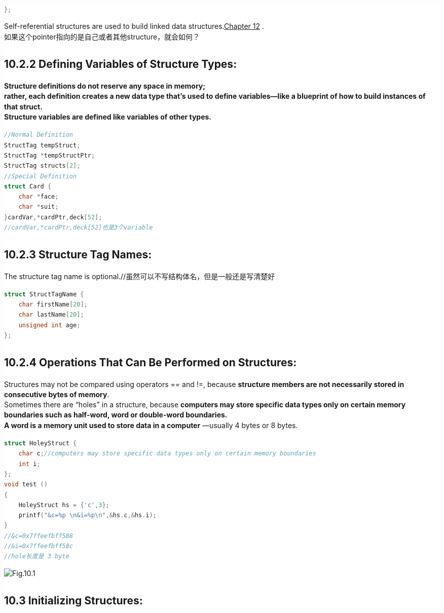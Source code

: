 ``` C
};
```
Self-referential structures are used to build linked data structures.[Chapter 12](https://github.com/saint-shaka/CHowToProgram8thNotes/blob/master/12.C%20Data%20Structures.md) .   
如果这个pointer指向的是自己或者其他structure，就会如何？

## <a name='10.2.2'> 10.2.2 Defining Variables of Structure Types:</a>

**Structure definitions do not reserve any space in memory;   
rather, each definition creates a new data type that’s used to define variables—like a blueprint of how to build instances of that struct.   
Structure variables are defined like variables of other types.**  
``` C
//Normal Definition
StructTag tempStruct;
StructTag *tempStructPtr;
StructTag structs[2];
//Special Definition
struct Card {
    char *face;
    char *suit;
}cardVar,*cardPtr,deck[52];
//cardVar,*cardPtr,deck[52]也是3个variable
```
## <a name='10.2.3'> 10.2.3 Structure Tag Names:</a>

The structure tag name is optional.//虽然可以不写结构体名，但是一般还是写清楚好  
``` C
struct StructTagName {
    char firstName[20];
    char lastName[20];    
    unsigned int age;
};
```
## <a name='10.2.4'> 10.2.4 Operations That Can Be Performed on Structures:</a>

Structures may not be compared using operators == and !=, because **structure members are not necessarily stored in consecutive bytes of memory**.   
Sometimes there are “holes” in a structure, because **computers may store specific data types only on certain memory boundaries such as half-word, word or double-word boundaries.**   
**A word is a memory unit used to store data in a computer** —usually 4 bytes or 8 bytes. 
``` C
struct HoleyStruct {
    char c;//computers may store specific data types only on certain memory boundaries
    int i;
};
void test ()
{
    HoleyStruct hs = {'c',3};
    printf("&c=%p \n&i=%p\n",&hs.c,&hs.i);
}
//&c=0x7ffeefbff588 
//&i=0x7ffeefbff58c
//hole长度是 3 byte
```
![Fig.10.1](https://github.com/saint-shaka/CHowToProgram8thNotes/blob/master/images/10/Fig.%2010.1.png)
## <a name='10.3'> 10.3 Initializing Structures:</a>